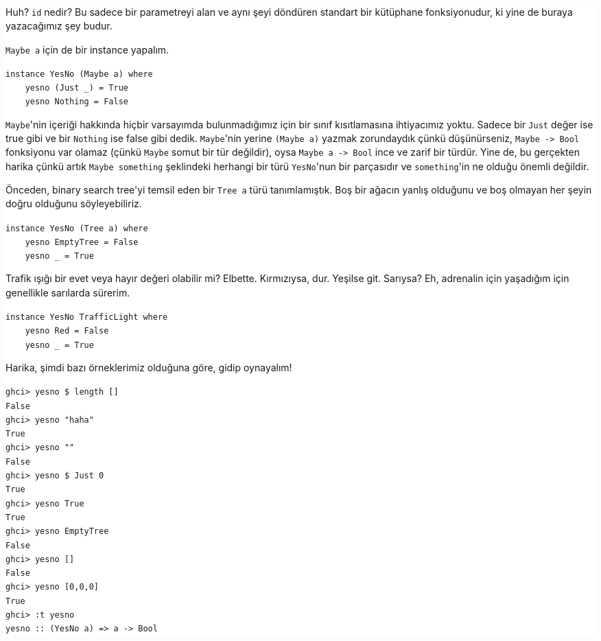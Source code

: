 Huh? `id` nedir? Bu sadece bir parametreyi alan ve aynı şeyi döndüren standart bir kütüphane fonksiyonudur, ki yine de buraya yazacağımız şey budur.

`Maybe a` için de bir instance yapalım.

~~~~~~~~ {.haskell: .ghci name="code"}
instance YesNo (Maybe a) where  
    yesno (Just _) = True  
    yesno Nothing = False  
~~~~~~~~

`Maybe`'nin içeriği hakkında hiçbir varsayımda bulunmadığımız için bir sınıf kısıtlamasına ihtiyacımız yoktu.
Sadece bir `Just` değer ise true gibi ve bir `Nothing` ise false gibi dedik. `Maybe`'nin yerine `(Maybe a)` yazmak zorundaydık çünkü düşünürseniz,
`Maybe -> Bool` fonksiyonu var olamaz (çünkü `Maybe` somut bir tür değildir), oysa `Maybe a -> Bool` ince ve zarif bir türdür.
Yine de, bu gerçekten harika çünkü artık `Maybe something` şeklindeki herhangi bir türü `YesNo`'nun bir parçasıdır ve `something`'in ne olduğu önemli değildir.

Önceden, binary search tree'yi temsil eden bir `Tree a` türü tanımlamıştık. Boş bir ağacın yanlış olduğunu ve boş olmayan her şeyin doğru olduğunu söyleyebiliriz.

~~~~~~~~ {.haskell: .ghci name="code"}
instance YesNo (Tree a) where  
    yesno EmptyTree = False  
    yesno _ = True  
~~~~~~~~

Trafik ışığı bir evet veya hayır değeri olabilir mi? Elbette. Kırmızıysa, dur. Yeşilse git. Sarıysa?
Eh, adrenalin için yaşadığım için genellikle sarılarda sürerim.

~~~~~~~~ {.haskell: .ghci name="code"}
instance YesNo TrafficLight where  
    yesno Red = False  
    yesno _ = True    
~~~~~~~~

Harika, şimdi bazı örneklerimiz olduğuna göre, gidip oynayalım!

~~~~~~~~ {.haskell: .ghci name="code"}
ghci> yesno $ length []  
False  
ghci> yesno "haha"  
True  
ghci> yesno ""  
False  
ghci> yesno $ Just 0  
True  
ghci> yesno True  
True  
ghci> yesno EmptyTree  
False  
ghci> yesno []  
False  
ghci> yesno [0,0,0]  
True  
ghci> :t yesno  
yesno :: (YesNo a) => a -> Bool  
~~~~~~~~
